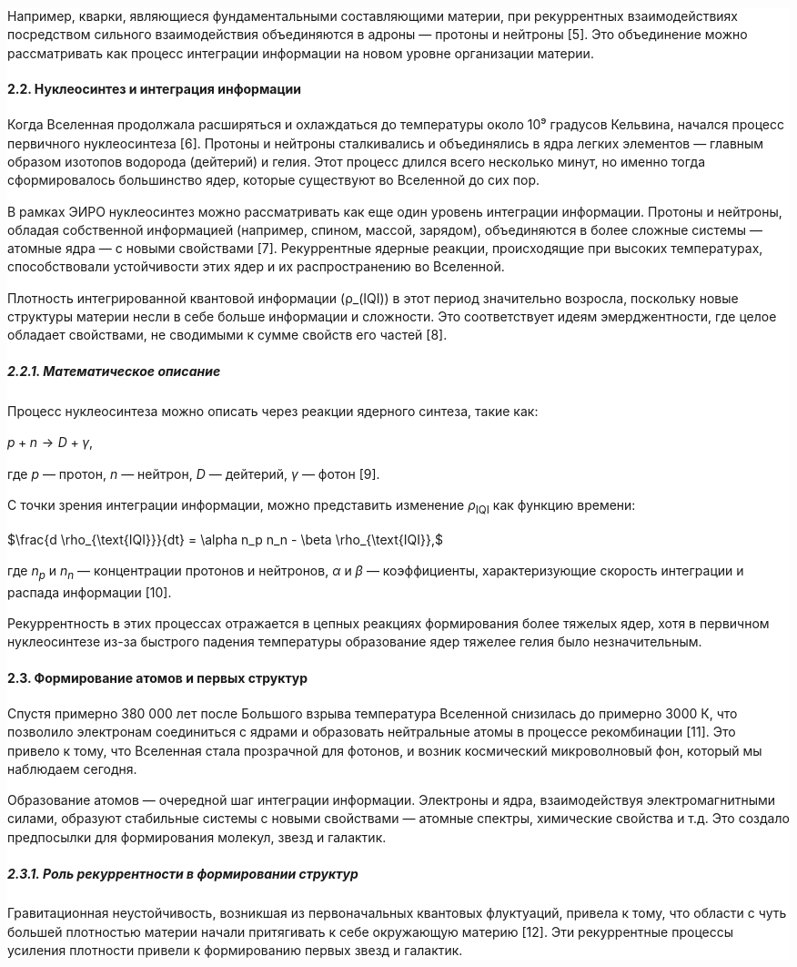 Например, кварки, являющиеся фундаментальными составляющими материи, при рекуррентных взаимодействиях посредством сильного взаимодействия объединяются в адроны — протоны и нейтроны [5]. Это объединение можно рассматривать как процесс интеграции информации на новом уровне организации материи.

#### 2.2. Нуклеосинтез и интеграция информации

Когда Вселенная продолжала расширяться и охлаждаться до температуры около 10⁹ градусов Кельвина, начался процесс первичного нуклеосинтеза [6]. Протоны и нейтроны сталкивались и объединялись в ядра легких элементов — главным образом изотопов водорода (дейтерий) и гелия. Этот процесс длился всего несколько минут, но именно тогда сформировалось большинство ядер, которые существуют во Вселенной до сих пор.

В рамках ЭИРО нуклеосинтез можно рассматривать как еще один уровень интеграции информации. Протоны и нейтроны, обладая собственной информацией (например, спином, массой, зарядом), объединяются в более сложные системы — атомные ядра — с новыми свойствами [7]. Рекуррентные ядерные реакции, происходящие при высоких температурах, способствовали устойчивости этих ядер и их распространению во Вселенной.

Плотность интегрированной квантовой информации (ρ_(IQI)) в этот период значительно возросла, поскольку новые структуры материи несли в себе больше информации и сложности. Это соответствует идеям эмерджентности, где целое обладает свойствами, не сводимыми к сумме свойств его частей [8].

##### 2.2.1. Математическое описание

Процесс нуклеосинтеза можно описать через реакции ядерного синтеза, такие как:

$p + n \rightarrow D + \gamma,$

где $p$ — протон, $n$ — нейтрон, $D$ — дейтерий, $\gamma$ — фотон [9].

С точки зрения интеграции информации, можно представить изменение $\rho_{\text{IQI}}$ как функцию времени:

$\frac{d \rho_{\text{IQI}}}{dt} = \alpha n_p n_n - \beta \rho_{\text{IQI}},$

где $n_p$ и $n_n$ — концентрации протонов и нейтронов, $\alpha$ и $\beta$ — коэффициенты, характеризующие скорость интеграции и распада информации [10].

Рекуррентность в этих процессах отражается в цепных реакциях формирования более тяжелых ядер, хотя в первичном нуклеосинтезе из-за быстрого падения температуры образование ядер тяжелее гелия было незначительным.


#### 2.3. Формирование атомов и первых структур

Спустя примерно 380 000 лет после Большого взрыва температура Вселенной снизилась до примерно 3000 К, что позволило электронам соединиться с ядрами и образовать нейтральные атомы в процессе рекомбинации [11]. Это привело к тому, что Вселенная стала прозрачной для фотонов, и возник космический микроволновый фон, который мы наблюдаем сегодня.

Образование атомов — очередной шаг интеграции информации. Электроны и ядра, взаимодействуя электромагнитными силами, образуют стабильные системы с новыми свойствами — атомные спектры, химические свойства и т.д. Это создало предпосылки для формирования молекул, звезд и галактик.

##### 2.3.1. Роль рекуррентности в формировании структур

Гравитационная неустойчивость, возникшая из первоначальных квантовых флуктуаций, привела к тому, что области с чуть большей плотностью материи начали притягивать к себе окружающую материю [12]. Эти рекуррентные процессы усиления плотности привели к формированию первых звезд и галактик.

